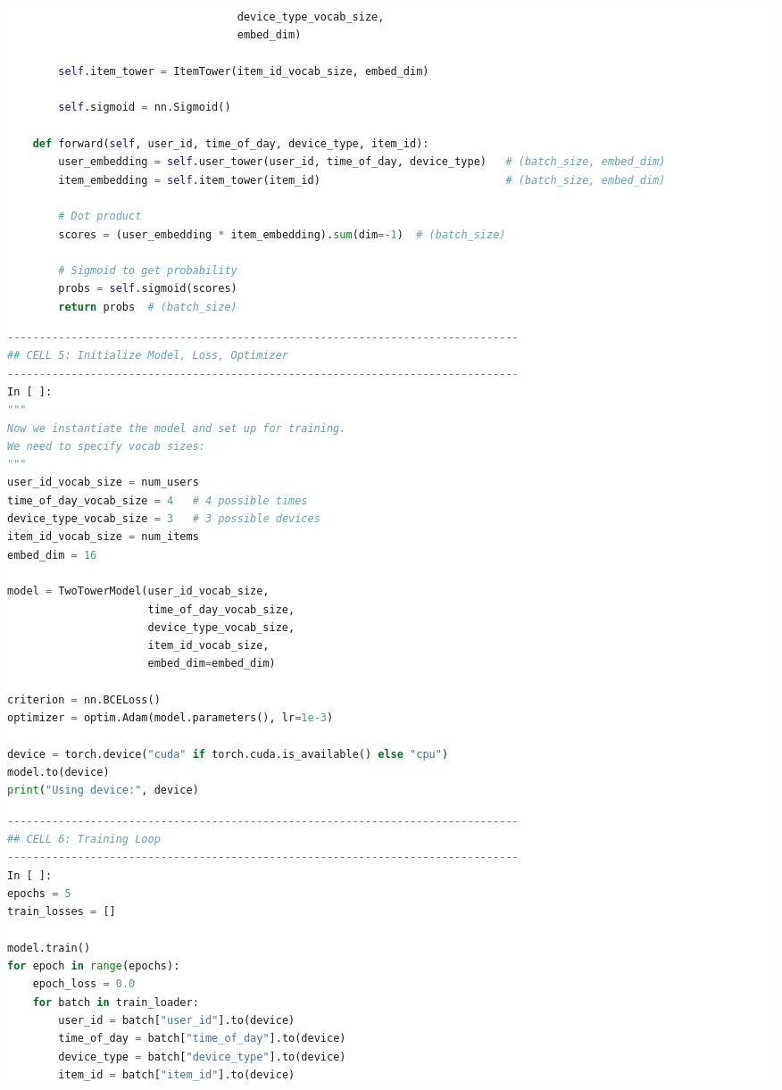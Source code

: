 ```python
                                    device_type_vocab_size,
                                    embed_dim)
        
        self.item_tower = ItemTower(item_id_vocab_size, embed_dim)
        
        self.sigmoid = nn.Sigmoid()
    
    def forward(self, user_id, time_of_day, device_type, item_id):
        user_embedding = self.user_tower(user_id, time_of_day, device_type)   # (batch_size, embed_dim)
        item_embedding = self.item_tower(item_id)                             # (batch_size, embed_dim)
        
        # Dot product
        scores = (user_embedding * item_embedding).sum(dim=-1)  # (batch_size)
        
        # Sigmoid to get probability
        probs = self.sigmoid(scores)
        return probs  # (batch_size)
```
```python
--------------------------------------------------------------------------------
## CELL 5: Initialize Model, Loss, Optimizer
--------------------------------------------------------------------------------
In [ ]:
"""
Now we instantiate the model and set up for training.
We need to specify vocab sizes:
"""
user_id_vocab_size = num_users
time_of_day_vocab_size = 4   # 4 possible times
device_type_vocab_size = 3   # 3 possible devices
item_id_vocab_size = num_items
embed_dim = 16

model = TwoTowerModel(user_id_vocab_size,
                      time_of_day_vocab_size,
                      device_type_vocab_size,
                      item_id_vocab_size,
                      embed_dim=embed_dim)

criterion = nn.BCELoss()
optimizer = optim.Adam(model.parameters(), lr=1e-3)

device = torch.device("cuda" if torch.cuda.is_available() else "cpu")
model.to(device)
print("Using device:", device)
```
```python
--------------------------------------------------------------------------------
## CELL 6: Training Loop
--------------------------------------------------------------------------------
In [ ]:
epochs = 5
train_losses = []

model.train()
for epoch in range(epochs):
    epoch_loss = 0.0
    for batch in train_loader:
        user_id = batch["user_id"].to(device)
        time_of_day = batch["time_of_day"].to(device)
        device_type = batch["device_type"].to(device)
        item_id = batch["item_id"].to(device)
```